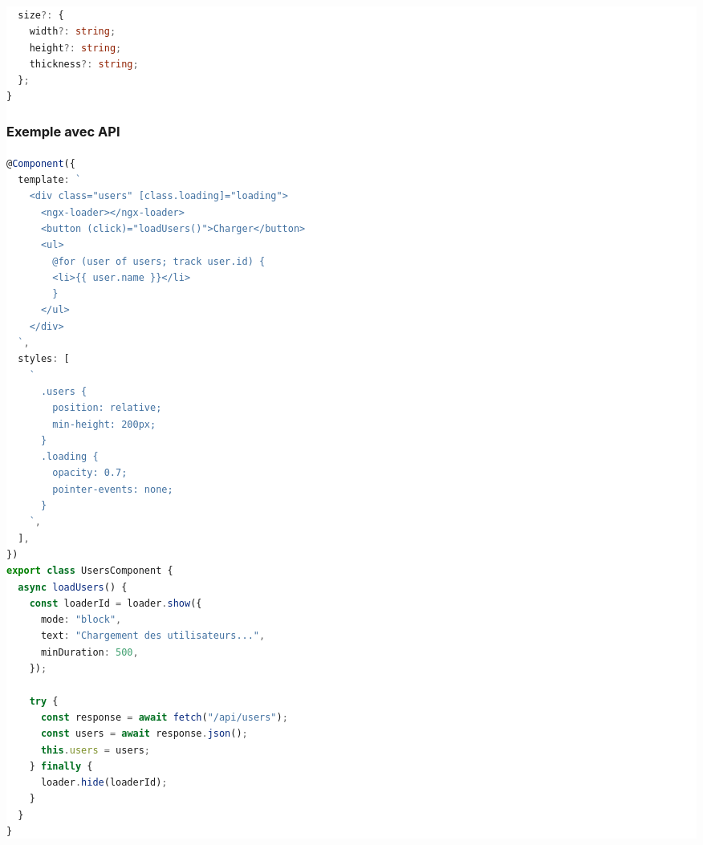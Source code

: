 ```typescript
  size?: {
    width?: string;
    height?: string;
    thickness?: string;
  };
}
```

### Exemple avec API

```typescript
@Component({
  template: `
    <div class="users" [class.loading]="loading">
      <ngx-loader></ngx-loader>
      <button (click)="loadUsers()">Charger</button>
      <ul>
        @for (user of users; track user.id) {
        <li>{{ user.name }}</li>
        }
      </ul>
    </div>
  `,
  styles: [
    `
      .users {
        position: relative;
        min-height: 200px;
      }
      .loading {
        opacity: 0.7;
        pointer-events: none;
      }
    `,
  ],
})
export class UsersComponent {
  async loadUsers() {
    const loaderId = loader.show({
      mode: "block",
      text: "Chargement des utilisateurs...",
      minDuration: 500,
    });

    try {
      const response = await fetch("/api/users");
      const users = await response.json();
      this.users = users;
    } finally {
      loader.hide(loaderId);
    }
  }
}
```
